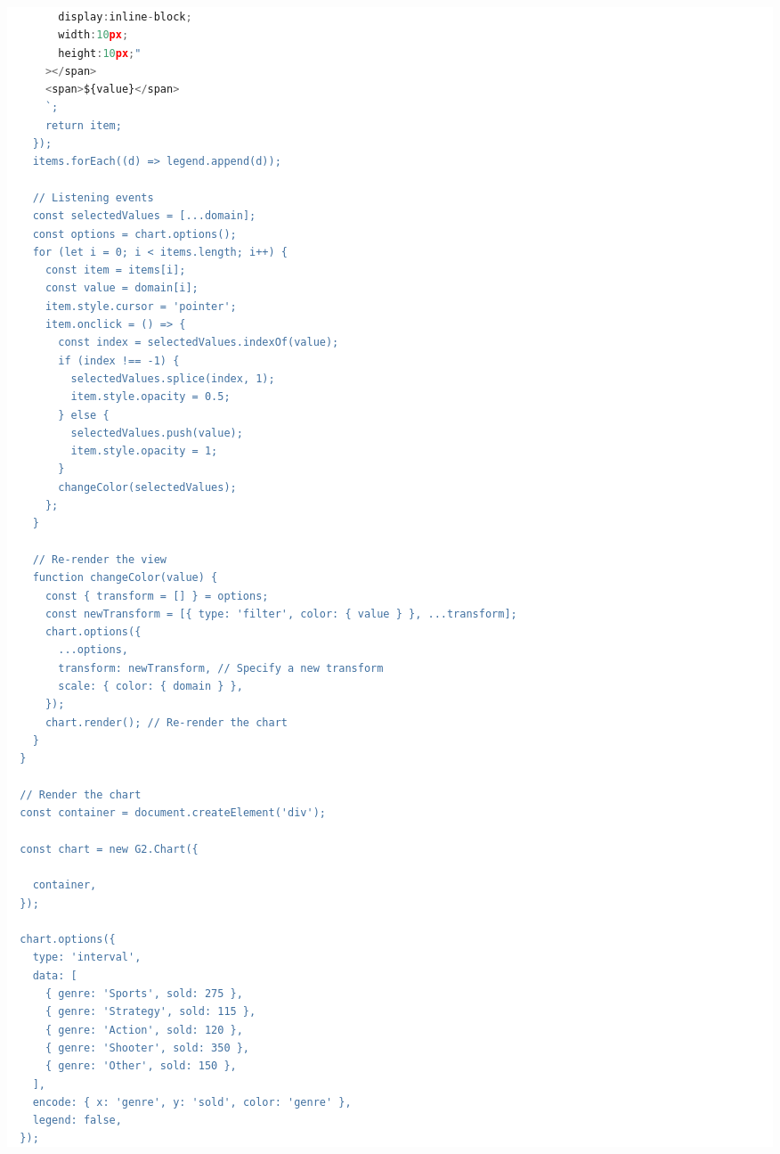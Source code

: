 ```js | ob
        display:inline-block;
        width:10px;
        height:10px;"
      ></span>
      <span>${value}</span>
      `;
      return item;
    });
    items.forEach((d) => legend.append(d));

    // Listening events
    const selectedValues = [...domain];
    const options = chart.options();
    for (let i = 0; i < items.length; i++) {
      const item = items[i];
      const value = domain[i];
      item.style.cursor = 'pointer';
      item.onclick = () => {
        const index = selectedValues.indexOf(value);
        if (index !== -1) {
          selectedValues.splice(index, 1);
          item.style.opacity = 0.5;
        } else {
          selectedValues.push(value);
          item.style.opacity = 1;
        }
        changeColor(selectedValues);
      };
    }

    // Re-render the view
    function changeColor(value) {
      const { transform = [] } = options;
      const newTransform = [{ type: 'filter', color: { value } }, ...transform];
      chart.options({
        ...options,
        transform: newTransform, // Specify a new transform
        scale: { color: { domain } },
      });
      chart.render(); // Re-render the chart
    }
  }

  // Render the chart
  const container = document.createElement('div');

  const chart = new G2.Chart({
    
    container,
  });

  chart.options({
    type: 'interval',
    data: [
      { genre: 'Sports', sold: 275 },
      { genre: 'Strategy', sold: 115 },
      { genre: 'Action', sold: 120 },
      { genre: 'Shooter', sold: 350 },
      { genre: 'Other', sold: 150 },
    ],
    encode: { x: 'genre', y: 'sold', color: 'genre' },
    legend: false,
  });
```